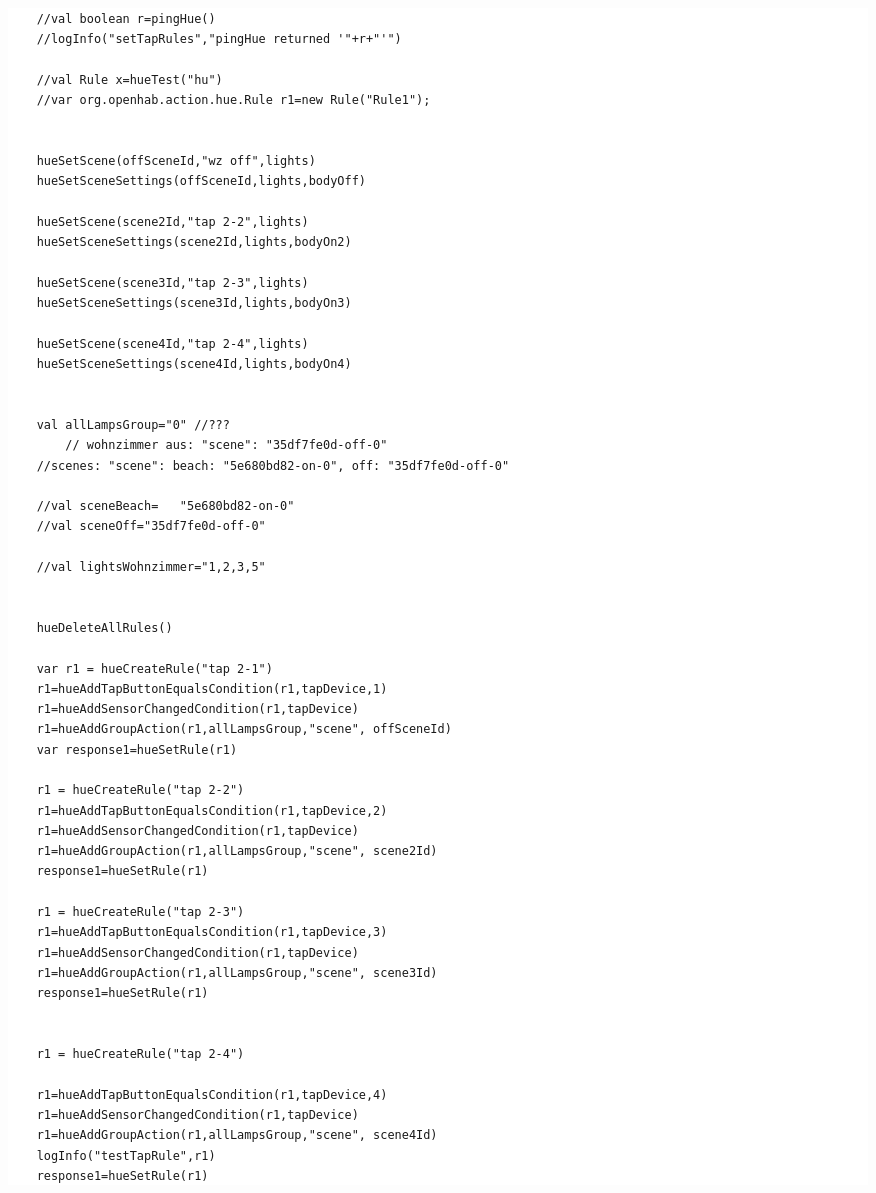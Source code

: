 	
		//val boolean r=pingHue()	
		//logInfo("setTapRules","pingHue returned '"+r+"'")
		
		//val Rule x=hueTest("hu")	
		//var org.openhab.action.hue.Rule r1=new Rule("Rule1");
		
		
		hueSetScene(offSceneId,"wz off",lights)
		hueSetSceneSettings(offSceneId,lights,bodyOff)
		
		hueSetScene(scene2Id,"tap 2-2",lights)
		hueSetSceneSettings(scene2Id,lights,bodyOn2)
	
		hueSetScene(scene3Id,"tap 2-3",lights)
		hueSetSceneSettings(scene3Id,lights,bodyOn3)
	
		hueSetScene(scene4Id,"tap 2-4",lights)
		hueSetSceneSettings(scene4Id,lights,bodyOn4)
		
		
		val allLampsGroup="0" //???
			// wohnzimmer aus: "scene": "35df7fe0d-off-0"
		//scenes: "scene": beach: "5e680bd82-on-0", off: "35df7fe0d-off-0"
	
	 	//val sceneBeach=	"5e680bd82-on-0"
	 	//val sceneOff="35df7fe0d-off-0"
	 	
	 	//val lightsWohnzimmer="1,2,3,5"
	 	
	 	
	 	hueDeleteAllRules()
	 	
	 	var r1 = hueCreateRule("tap 2-1")	
		r1=hueAddTapButtonEqualsCondition(r1,tapDevice,1)
		r1=hueAddSensorChangedCondition(r1,tapDevice)
		r1=hueAddGroupAction(r1,allLampsGroup,"scene", offSceneId)
		var response1=hueSetRule(r1)
	 	
	 	r1 = hueCreateRule("tap 2-2")	
		r1=hueAddTapButtonEqualsCondition(r1,tapDevice,2)
		r1=hueAddSensorChangedCondition(r1,tapDevice)
		r1=hueAddGroupAction(r1,allLampsGroup,"scene", scene2Id)
		response1=hueSetRule(r1)
	 	
	 	r1 = hueCreateRule("tap 2-3")	
		r1=hueAddTapButtonEqualsCondition(r1,tapDevice,3)
		r1=hueAddSensorChangedCondition(r1,tapDevice)
		r1=hueAddGroupAction(r1,allLampsGroup,"scene", scene3Id)
		response1=hueSetRule(r1)
	 
	 	
		r1 = hueCreateRule("tap 2-4")
		
		r1=hueAddTapButtonEqualsCondition(r1,tapDevice,4)
		r1=hueAddSensorChangedCondition(r1,tapDevice)
		r1=hueAddGroupAction(r1,allLampsGroup,"scene", scene4Id)
		logInfo("testTapRule",r1)
		response1=hueSetRule(r1)
		